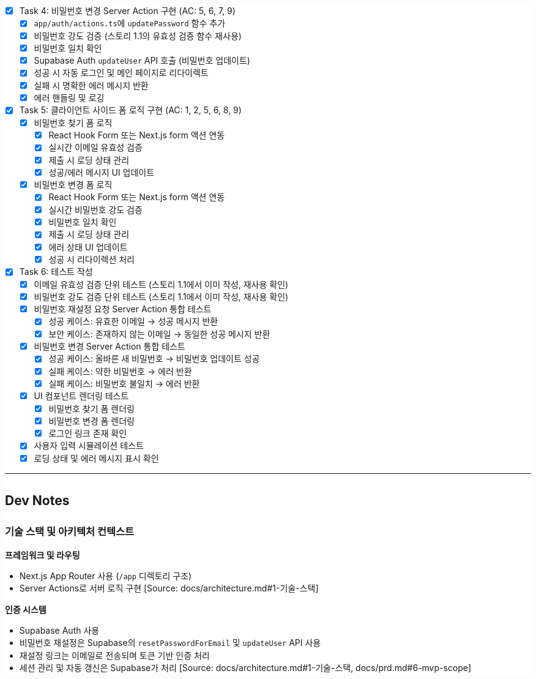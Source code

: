- [x] Task 4: 비밀번호 변경 Server Action 구현 (AC: 5, 6, 7, 9)
  - [x] `app/auth/actions.ts`에 `updatePassword` 함수 추가
  - [x] 비밀번호 강도 검증 (스토리 1.1의 유효성 검증 함수 재사용)
  - [x] 비밀번호 일치 확인
  - [x] Supabase Auth `updateUser` API 호출 (비밀번호 업데이트)
  - [x] 성공 시 자동 로그인 및 메인 페이지로 리다이렉트
  - [x] 실패 시 명확한 에러 메시지 반환
  - [x] 에러 핸들링 및 로깅

- [x] Task 5: 클라이언트 사이드 폼 로직 구현 (AC: 1, 2, 5, 6, 8, 9)
  - [x] 비밀번호 찾기 폼 로직
    - [x] React Hook Form 또는 Next.js form 액션 연동
    - [x] 실시간 이메일 유효성 검증
    - [x] 제출 시 로딩 상태 관리
    - [x] 성공/에러 메시지 UI 업데이트
  - [x] 비밀번호 변경 폼 로직
    - [x] React Hook Form 또는 Next.js form 액션 연동
    - [x] 실시간 비밀번호 강도 검증
    - [x] 비밀번호 일치 확인
    - [x] 제출 시 로딩 상태 관리
    - [x] 에러 상태 UI 업데이트
    - [x] 성공 시 리다이렉션 처리

- [x] Task 6: 테스트 작성
  - [x] 이메일 유효성 검증 단위 테스트 (스토리 1.1에서 이미 작성, 재사용 확인)
  - [x] 비밀번호 강도 검증 단위 테스트 (스토리 1.1에서 이미 작성, 재사용 확인)
  - [x] 비밀번호 재설정 요청 Server Action 통합 테스트
    - [x] 성공 케이스: 유효한 이메일 → 성공 메시지 반환
    - [x] 보안 케이스: 존재하지 않는 이메일 → 동일한 성공 메시지 반환
  - [x] 비밀번호 변경 Server Action 통합 테스트
    - [x] 성공 케이스: 올바른 새 비밀번호 → 비밀번호 업데이트 성공
    - [x] 실패 케이스: 약한 비밀번호 → 에러 반환
    - [x] 실패 케이스: 비밀번호 불일치 → 에러 반환
  - [x] UI 컴포넌트 렌더링 테스트
    - [x] 비밀번호 찾기 폼 렌더링
    - [x] 비밀번호 변경 폼 렌더링
    - [x] 로그인 링크 존재 확인
  - [x] 사용자 입력 시뮬레이션 테스트
  - [x] 로딩 상태 및 에러 메시지 표시 확인

---

## Dev Notes

### 기술 스택 및 아키텍처 컨텍스트

**프레임워크 및 라우팅**
- Next.js App Router 사용 (`/app` 디렉토리 구조)
- Server Actions로 서버 로직 구현
[Source: docs/architecture.md#1-기술-스택]

**인증 시스템**
- Supabase Auth 사용
- 비밀번호 재설정은 Supabase의 `resetPasswordForEmail` 및 `updateUser` API 사용
- 재설정 링크는 이메일로 전송되며 토큰 기반 인증 처리
- 세션 관리 및 자동 갱신은 Supabase가 처리
[Source: docs/architecture.md#1-기술-스택, docs/prd.md#6-mvp-scope]
